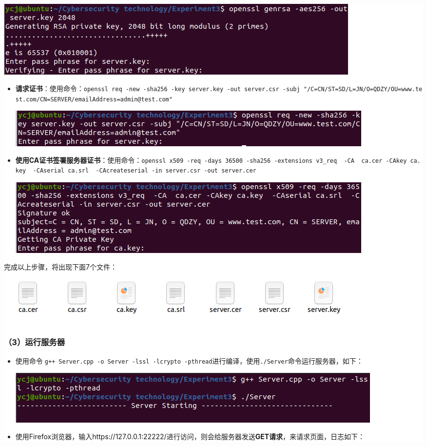   ![4](4.png)

- **请求证书**：使用命令：`openssl req -new -sha256 -key server.key -out server.csr -subj "/C=CN/ST=SD/L=JN/O=QDZY/OU=www.test.com/CN=SERVER/emailAddress=admin@test.com"`

  ![5](5.png)

- **使用CA证书签署服务器证书**：使用命令：`openssl x509 -req -days 36500 -sha256 -extensions v3_req  -CA  ca.cer -CAkey ca.key  -CAserial ca.srl  -CAcreateserial -in server.csr -out server.cer`

  ![6](6.png)

完成以上步骤，将出现下面7个文件：

![7](7.png)

### （3）运行服务器

- 使用命令 `g++ Server.cpp -o Server -lssl -lcrypto -pthread`进行编译，使用`./Server`命令运行服务器，如下：

  ![8](8.png)

- 使用Firefox浏览器，输入https://127.0.0.1:22222/进行访问，则会给服务器发送**GET请求**，来请求页面，日志如下：
